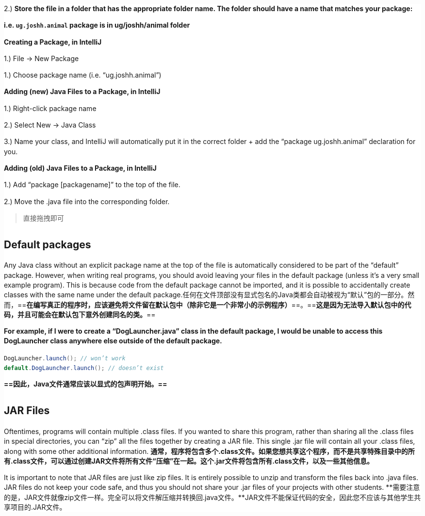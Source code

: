 2.) **Store the file in a folder that has the appropriate folder name. The folder should have a name that matches your package:**

**i.e. `ug.joshh.animal` package is in ug/joshh/animal folder**

**Creating a Package, in IntelliJ**

1.) File → New Package

1.) Choose package name (i.e. “ug.joshh.animal”)

**Adding (new) Java Files to a Package, in IntelliJ**

1.) Right-click package name

2.) Select New → Java Class

3.) Name your class, and IntelliJ will automatically put it in the correct folder + add the “package ug.joshh.animal” declaration for you.

**Adding (old) Java Files to a Package, in IntelliJ**

1.) Add “package [packagename]” to the top of the file.

2.) Move the .java file into the corresponding folder.

> 直接拖拽即可

## Default packages

Any Java class without an explicit package name at the top of the file is automatically considered to be part of the “default” package. However, when writing real programs, you should avoid leaving your files in the default package (unless it’s a very small example program). This is because code from the default package cannot be imported, and it is possible to accidentally create classes with the same name under the default package.任何在文件顶部没有显式包名的Java类都会自动被视为“默认”包的一部分。然而，==**在编写真正的程序时，应该避免将文件留在默认包中（除非它是一个非常小的示例程序）**==。==**这是因为无法导入默认包中的代码，并且可能会在默认包下意外创建同名的类。**==

**For example, if I were to create a “DogLauncher.java” class in the default package, I would be unable to access this DogLauncher class anywhere else outside of the default package.**

```java
DogLauncher.launch(); // won’t work
default.DogLauncher.launch(); // doesn’t exist
```

**==因此，Java文件通常应该以显式的包声明开始。==**

## JAR Files

Oftentimes, programs will contain multiple .class files. If you wanted to share this program, rather than sharing all the .class files in special directories, you can “zip” all the files together by creating a JAR file. This single .jar file will contain all your .class files, along with some other additional information. **通常，程序将包含多个.class文件。如果您想共享这个程序，而不是共享特殊目录中的所有.class文件，可以通过创建JAR文件将所有文件“压缩”在一起。这个.jar文件将包含所有.class文件，以及一些其他信息。**

It is important to note that JAR files are just like zip files. It is entirely possible to unzip and transform the files back into .java files. JAR files do not keep your code safe, and thus you should not share your .jar files of your projects with other students. **需要注意的是，JAR文件就像zip文件一样。完全可以将文件解压缩并转换回.java文件。**JAR文件不能保证代码的安全，因此您不应该与其他学生共享项目的.JAR文件。
